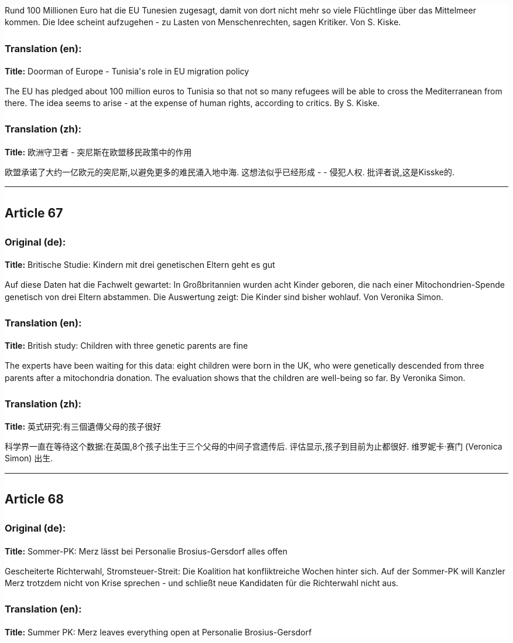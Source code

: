 Rund 100 Millionen Euro hat die EU Tunesien zugesagt, damit von dort nicht mehr so viele Flüchtlinge über das Mittelmeer kommen. Die Idee scheint aufzugehen - zu Lasten von Menschenrechten, sagen Kritiker. Von S. Kiske.

### Translation (en):
**Title:** Doorman of Europe - Tunisia's role in EU migration policy

The EU has pledged about 100 million euros to Tunisia so that not so many refugees will be able to cross the Mediterranean from there. The idea seems to arise - at the expense of human rights, according to critics. By S. Kiske.

### Translation (zh):
**Title:** 欧洲守卫者 - 突尼斯在欧盟移民政策中的作用

欧盟承诺了大约一亿欧元的突尼斯,以避免更多的难民涌入地中海. 这想法似乎已经形成 - - 侵犯人权. 批评者说,这是Kisske的.

---

## Article 67
### Original (de):
**Title:** Britische Studie: Kindern mit drei genetischen Eltern geht es gut

Auf diese Daten hat die Fachwelt gewartet: In Großbritannien wurden acht Kinder geboren, die nach einer Mitochondrien-Spende genetisch von drei Eltern abstammen. Die Auswertung zeigt: Die Kinder sind bisher wohlauf. Von Veronika Simon.

### Translation (en):
**Title:** British study: Children with three genetic parents are fine

The experts have been waiting for this data: eight children were born in the UK, who were genetically descended from three parents after a mitochondria donation. The evaluation shows that the children are well-being so far. By Veronika Simon.

### Translation (zh):
**Title:** 英式研究:有三個遺傳父母的孩子很好

科学界一直在等待这个数据:在英国,8个孩子出生于三个父母的中间子宫遗传后. 评估显示,孩子到目前为止都很好. 维罗妮卡·赛门 (Veronica Simon) 出生.

---

## Article 68
### Original (de):
**Title:** Sommer-PK: Merz lässt bei Personalie Brosius-Gersdorf alles offen

Gescheiterte Richterwahl, Stromsteuer-Streit: Die Koalition hat konfliktreiche Wochen hinter sich. Auf der Sommer-PK will Kanzler Merz trotzdem nicht von Krise sprechen - und schließt neue Kandidaten für die Richterwahl nicht aus.

### Translation (en):
**Title:** Summer PK: Merz leaves everything open at Personalie Brosius-Gersdorf
